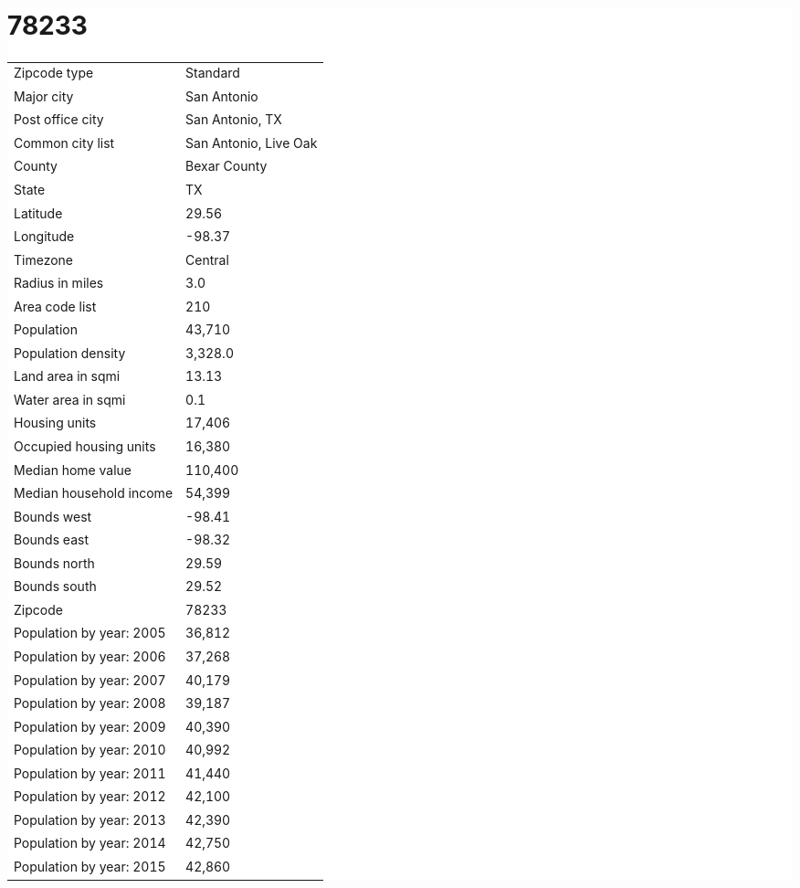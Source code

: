 78233
=====
|||
|--|--|
|Zipcode type|Standard|
|Major city|San Antonio|
|Post office city|San Antonio, TX|
|Common city list|San Antonio, Live Oak|
|County|Bexar County|
|State|TX|
|Latitude|29.56|
|Longitude|-98.37|
|Timezone|Central|
|Radius in miles|3.0|
|Area code list|210|
|Population|43,710|
|Population density|3,328.0|
|Land area in sqmi|13.13|
|Water area in sqmi|0.1|
|Housing units|17,406|
|Occupied housing units|16,380|
|Median home value|110,400|
|Median household income|54,399|
|Bounds west|-98.41|
|Bounds east|-98.32|
|Bounds north|29.59|
|Bounds south|29.52|
|Zipcode|78233|
|Population by year: 2005|36,812|
|Population by year: 2006|37,268|
|Population by year: 2007|40,179|
|Population by year: 2008|39,187|
|Population by year: 2009|40,390|
|Population by year: 2010|40,992|
|Population by year: 2011|41,440|
|Population by year: 2012|42,100|
|Population by year: 2013|42,390|
|Population by year: 2014|42,750|
|Population by year: 2015|42,860|